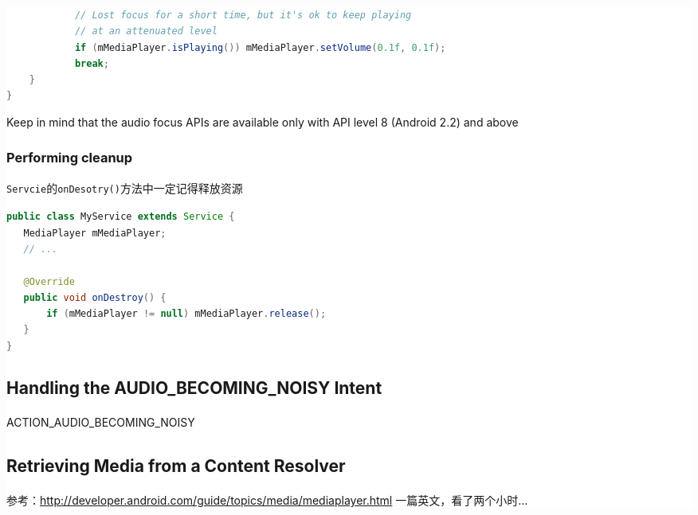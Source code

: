 ```java
            // Lost focus for a short time, but it's ok to keep playing
            // at an attenuated level
            if (mMediaPlayer.isPlaying()) mMediaPlayer.setVolume(0.1f, 0.1f);
            break;
    }
}
```

Keep in mind that the audio focus APIs are available only with API level 8 (Android 2.2) and above

### Performing cleanup
`Servcie`的`onDesotry()`方法中一定记得释放资源
```java
public class MyService extends Service {
   MediaPlayer mMediaPlayer;
   // ...

   @Override
   public void onDestroy() {
       if (mMediaPlayer != null) mMediaPlayer.release();
   }
}
```


## Handling the AUDIO_BECOMING_NOISY Intent

ACTION_AUDIO_BECOMING_NOISY

## Retrieving Media from a Content Resolver






参考：<http://developer.android.com/guide/topics/media/mediaplayer.html>
一篇英文，看了两个小时...






